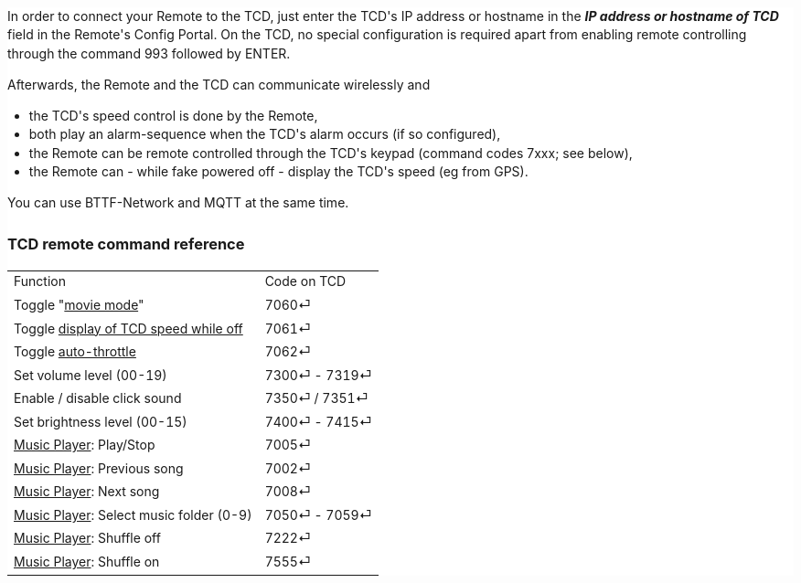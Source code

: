 In order to connect your Remote to the TCD, just enter the TCD's IP address or hostname in the **_IP address or hostname of TCD_** field in the Remote's Config Portal. On the TCD, no special configuration is required apart from enabling remote controlling through the command 993 followed by ENTER.
  
Afterwards, the Remote and the TCD can communicate wirelessly and 
- the TCD's speed control is done by the Remote,
- both play an alarm-sequence when the TCD's alarm occurs (if so configured),
- the Remote can be remote controlled through the TCD's keypad (command codes 7xxx; see below),
- the Remote can - while fake powered off - display the TCD's speed (eg from GPS).

You can use BTTF-Network and MQTT at the same time.

### TCD remote command reference

<table>
   <tr><td>Function</td><td>Code on TCD</td></tr>
    <tr>
     <td align="left">Toggle "<a href="#-movie-mode-acceleration">movie mode</a>"</td>
     <td align="left"<td>7060&#9166;</td>
    </tr>
   <tr>
     <td align="left">Toggle <a href="#-display-tcd-speed-when-off">display of TCD speed while off</a></td>
     <td align="left"<td>7061&#9166;</td>
    </tr>
   <tr>
     <td align="left">Toggle <a href="#-auto-throttle">auto-throttle</a></td>
     <td align="left"<td>7062&#9166;</td>
    </tr>
    <tr>
     <td align="left">Set volume level (00-19)</td>
     <td align="left">7300&#9166; - 7319&#9166;</td>
    </tr>
  <tr>
     <td align="left">Enable / disable click sound</td>
     <td align="left">7350&#9166; / 7351&#9166;</td>
    </tr>
    <tr>
     <td align="left">Set brightness level (00-15)</td>
     <td align="left"<td>7400&#9166; - 7415&#9166;</td>
    </tr>
    <tr>
     <td align="left"><a href="#the-music-player">Music Player</a>: Play/Stop</td>
     <td align="left">7005&#9166;</td>
    </tr>
    <tr>
     <td align="left"><a href="#the-music-player">Music Player</a>: Previous song</td>
     <td align="left">7002&#9166;</td>
    </tr>
    <tr>
     <td align="left"><a href="#the-music-player">Music Player</a>: Next song</td>
     <td align="left">7008&#9166;</td>
    </tr>
    <tr>
     <td align="left"><a href="#the-music-player">Music Player</a>: Select music folder (0-9)</td>
     <td align="left">7050&#9166; - 7059&#9166;</td>
    </tr>
    <tr>
     <td align="left"><a href="#the-music-player">Music Player</a>: Shuffle off</td>
     <td align="left">7222&#9166;</td>
    </tr>
    <tr>
     <td align="left"><a href="#the-music-player">Music Player</a>: Shuffle on</td>
     <td align="left">7555&#9166;</td>
    </tr> 